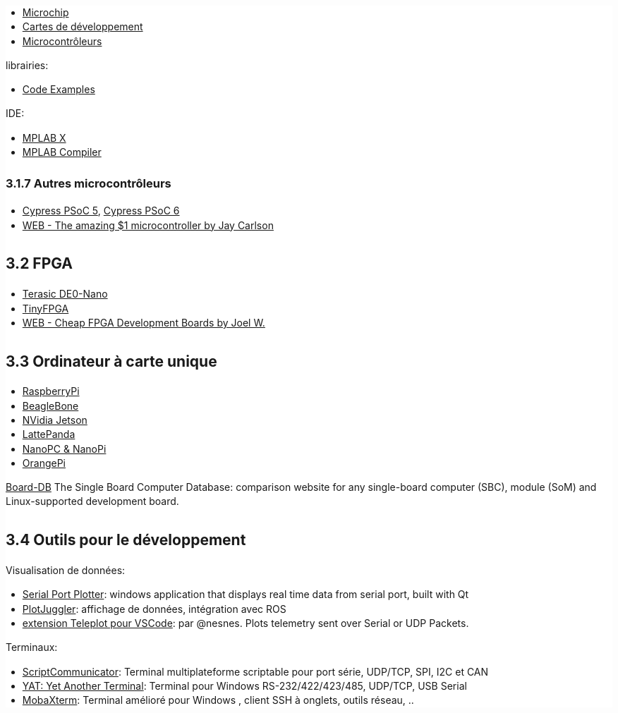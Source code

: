 * [Microchip](https://www.microchip.com/)
* [Cartes de développement](https://www.microchip.com/en-us/tools-resources/evaluation-boards)
* [Microcontrôleurs](https://www.microchip.com/en-us/products/microcontrollers-and-microprocessors)

librairies:
* [Code Examples](https://www.microchip.com/doclisting/CodeExamplesByFunc.aspx)

IDE:
* [MPLAB X](https://www.microchip.com/en-us/tools-resources/develop/mplab-x-ide)
* [MPLAB Compiler](https://www.microchip.com/en-us/tools-resources/develop/mplab-xc-compilers)

### 3.1.7 Autres microcontrôleurs

* [Cypress PSoC 5](https://www.cypress.com/documentation/development-kitsboards/cy8ckit-059-psoc-5lp-prototyping-kit-onboard-programmer-and), [Cypress PSoC 6](https://www.cypress.com/documentation/development-kitsboards/psoc-6-ble-prototyping-kit-cy8cproto-063-ble)
* [WEB - The amazing $1 microcontroller by Jay Carlson](https://jaycarlson.net/microcontrollers/)

## 3.2 FPGA

* [Terasic DE0-Nano](https://www.terasic.com.tw/cgi-bin/page/archive.pl?No=593)
* [TinyFPGA](https://tinyfpga.com/)
* [WEB - Cheap FPGA Development Boards by Joel W.](https://joelw.id.au/FPGA/CheapFPGADevelopmentBoards)

## 3.3 Ordinateur à carte unique

* [RaspberryPi](https://www.raspberrypi.org/)
* [BeagleBone](https://beagleboard.org/)
* [NVidia Jetson](https://www.nvidia.com/fr-fr/autonomous-machines/jetson-store/)
* [LattePanda](https://www.lattepanda.com/)
* [NanoPC & NanoPi](https://www.friendlyelec.com/index.php?route=product/category&path=69)
* [OrangePi](http://www.orangepi.org/)

[Board-DB](https://hackerboards.com/) The Single Board Computer Database: comparison website for any single-board computer (SBC), module (SoM) and Linux-supported development board. 

## 3.4 Outils pour le développement

Visualisation de données:
* [Serial Port Plotter](https://github.com/CieNTi/serial_port_plotter): windows application that displays real time data from serial port, built with Qt
* [PlotJuggler](https://github.com/facontidavide/PlotJuggler): affichage de données, intégration avec ROS
* [extension Teleplot pour VSCode](https://marketplace.visualstudio.com/items?itemName=alexnesnes.teleplot): par @nesnes. Plots telemetry sent over Serial or UDP Packets.

Terminaux:
* [ScriptCommunicator](https://github.com/szieke/ScriptCommunicator_serial-terminal): Terminal multiplateforme scriptable pour port série, UDP/TCP, SPI, I2C et CAN
* [YAT: Yet Another Terminal](https://sourceforge.net/projects/y-a-terminal/): Terminal pour Windows RS-232/422/423/485, UDP/TCP, USB Serial
* [MobaXterm](https://mobaxterm.mobatek.net/): Terminal amélioré pour Windows , client SSH à onglets, outils réseau, ..
